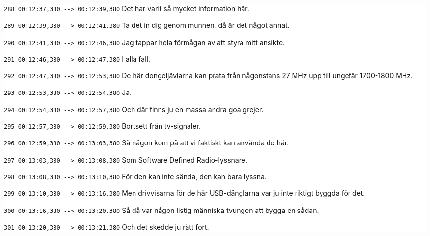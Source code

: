 

`288 00:12:37,380 --> 00:12:39,380`
Det har varit så mycket information här.



`289 00:12:39,380 --> 00:12:41,380`
Ta det in dig genom munnen, då är det något annat.



`290 00:12:41,380 --> 00:12:46,380`
Jag tappar hela förmågan av att styra mitt ansikte.



`291 00:12:46,380 --> 00:12:47,380`
I alla fall.



`292 00:12:47,380 --> 00:12:53,380`
De här dongeljävlarna kan prata från någonstans 27 MHz upp till ungefär 1700-1800 MHz.



`293 00:12:53,380 --> 00:12:54,380`
Ja.



`294 00:12:54,380 --> 00:12:57,380`
Och där finns ju en massa andra goa grejer.



`295 00:12:57,380 --> 00:12:59,380`
Bortsett från tv-signaler.



`296 00:12:59,380 --> 00:13:03,380`
Så någon kom på att vi faktiskt kan använda de här.



`297 00:13:03,380 --> 00:13:08,380`
Som Software Defined Radio-lyssnare.



`298 00:13:08,380 --> 00:13:10,380`
För den kan inte sända, den kan bara lyssna.



`299 00:13:10,380 --> 00:13:16,380`
Men drivvisarna för de här USB-dånglarna var ju inte riktigt byggda för det.



`300 00:13:16,380 --> 00:13:20,380`
Så då var någon listig människa tvungen att bygga en sådan.



`301 00:13:20,380 --> 00:13:21,380`
Och det skedde ju rätt fort.
